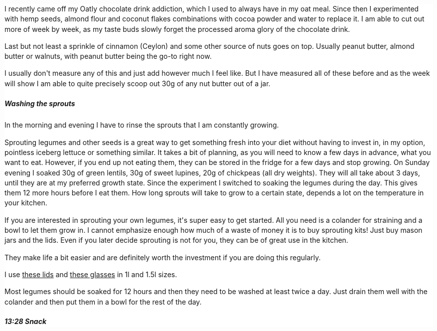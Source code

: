 I recently came off my Oatly chocolate drink addiction, which I used to always have in my oat meal.
Since then I experimented with hemp seeds, almond flour and coconut flakes combinations with cocoa
powder and water to replace it.
I am able to cut out more of week by week, as my taste buds slowly forget the processed aroma glory
of the chocolate drink.

Last but not least a sprinkle of cinnamon (Ceylon) and some other source of nuts goes on top.
Usually peanut butter, almond butter or walnuts, with peanut butter being the go-to right now.

I usually don't measure any of this and just add however much I feel like.
But I have measured all of these before and as the week will show I am able to quite precisely
scoop out 30g of any nut butter out of a jar.

##### Washing the sprouts

In the morning and evening I have to rinse the sprouts that I am constantly growing.

Sprouting legumes and other seeds is a great way to get something fresh into your diet without
having to invest in, in my option, pointless iceberg lettuce or something similar.
It takes a bit of planning, as you will need to know a few days in advance, what you want to eat.
However, if you end up not eating them, they can be stored in the fridge for a few days and stop
growing.
On Sunday evening I soaked 30g of green lentils, 30g of sweet lupines, 20g of chickpeas
(all dry weights).
They will all take about 3 days, until they are at my preferred growth state.
Since the experiment I switched to soaking the legumes during the day.
This gives them 12 more hours before I eat them.
How long sprouts will take to grow to a certain state, depends a lot on the temperature
in your kitchen.

If you are interested in sprouting your own legumes, it's super easy to get started.
All you need is a colander for straining and a bowl to let them grow in.
I cannot emphasize enough how much of a waste of money it is to buy sprouting kits!
Just buy mason jars and the lids.
Even if you later decide sprouting is not for you, they can be of great use in the kitchen.

They make life a bit easier and are definitely worth the investment
if you are doing this regularly.

I use [these lids](https://www.amazon.de/gp/product/B07B3Q336D/ref=ppx_yo_dt_b_asin_title_o04_s00?ie=UTF8&psc=1)
and [these glasses](https://www.bormiolirocco.com/en/product/700/jar-50-3-4-oz-quattro-stagioni) in 1l and 1.5l sizes.

Most legumes should be soaked for 12 hours and then they need to be washed at least twice a day.
Just drain them well with the colander and then put them in a bowl for the rest of the day.

##### 13:28 Snack
